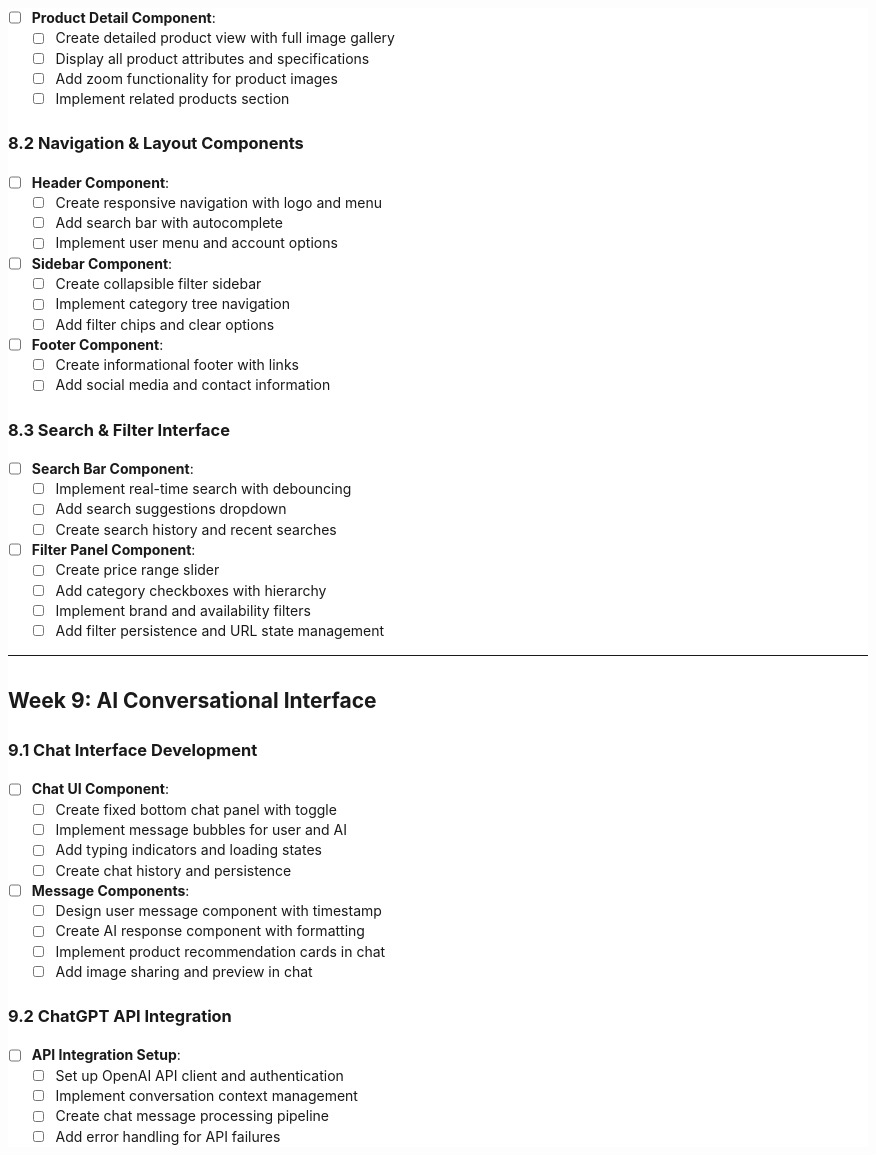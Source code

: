 - [ ] **Product Detail Component**:
  - [ ] Create detailed product view with full image gallery
  - [ ] Display all product attributes and specifications
  - [ ] Add zoom functionality for product images
  - [ ] Implement related products section

### 8.2 Navigation & Layout Components
- [ ] **Header Component**:
  - [ ] Create responsive navigation with logo and menu
  - [ ] Add search bar with autocomplete
  - [ ] Implement user menu and account options

- [ ] **Sidebar Component**:
  - [ ] Create collapsible filter sidebar
  - [ ] Implement category tree navigation
  - [ ] Add filter chips and clear options

- [ ] **Footer Component**:
  - [ ] Create informational footer with links
  - [ ] Add social media and contact information

### 8.3 Search & Filter Interface
- [ ] **Search Bar Component**:
  - [ ] Implement real-time search with debouncing
  - [ ] Add search suggestions dropdown
  - [ ] Create search history and recent searches

- [ ] **Filter Panel Component**:
  - [ ] Create price range slider
  - [ ] Add category checkboxes with hierarchy
  - [ ] Implement brand and availability filters
  - [ ] Add filter persistence and URL state management

---

## Week 9: AI Conversational Interface

### 9.1 Chat Interface Development
- [ ] **Chat UI Component**:
  - [ ] Create fixed bottom chat panel with toggle
  - [ ] Implement message bubbles for user and AI
  - [ ] Add typing indicators and loading states
  - [ ] Create chat history and persistence

- [ ] **Message Components**:
  - [ ] Design user message component with timestamp
  - [ ] Create AI response component with formatting
  - [ ] Implement product recommendation cards in chat
  - [ ] Add image sharing and preview in chat

### 9.2 ChatGPT API Integration
- [ ] **API Integration Setup**:
  - [ ] Set up OpenAI API client and authentication
  - [ ] Implement conversation context management
  - [ ] Create chat message processing pipeline
  - [ ] Add error handling for API failures
